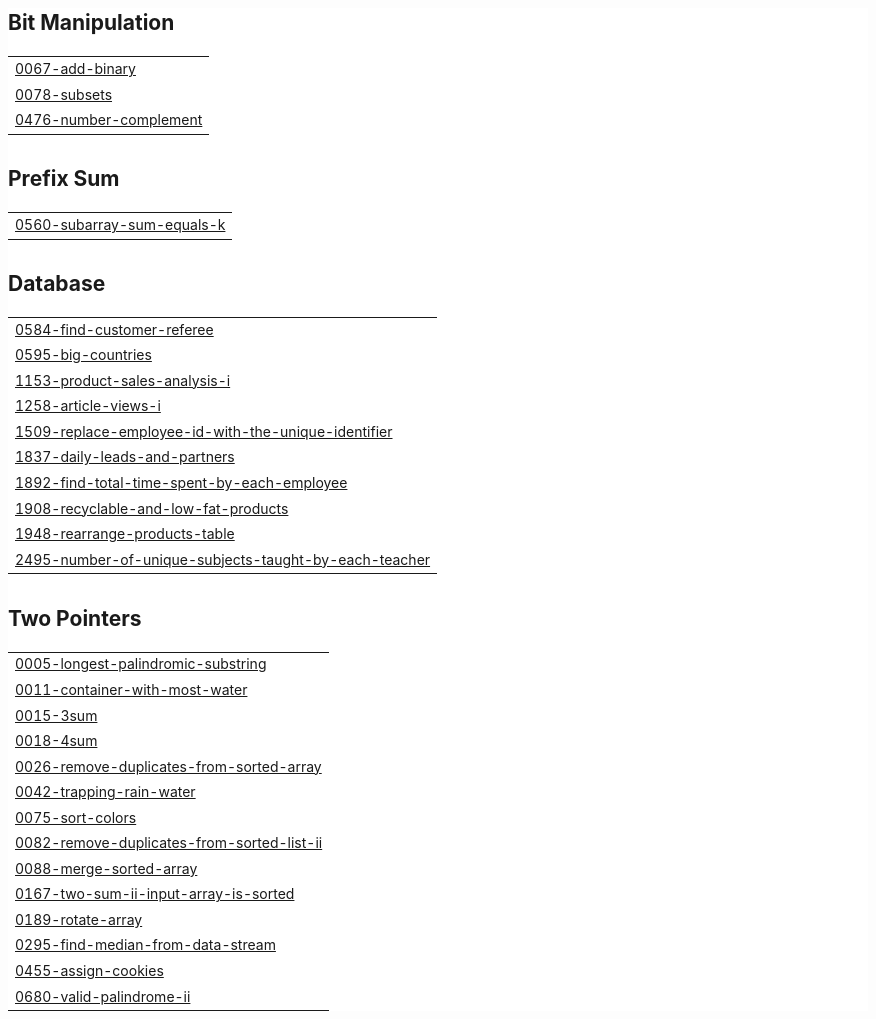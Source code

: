 ## Bit Manipulation
|  |
| ------- |
| [0067-add-binary](https://github.com/kartikayakulshrestha/Problem-Solvings/tree/master/0067-add-binary) |
| [0078-subsets](https://github.com/kartikayakulshrestha/Problem-Solvings/tree/master/0078-subsets) |
| [0476-number-complement](https://github.com/kartikayakulshrestha/Problem-Solvings/tree/master/0476-number-complement) |
## Prefix Sum
|  |
| ------- |
| [0560-subarray-sum-equals-k](https://github.com/kartikayakulshrestha/Problem-Solvings/tree/master/0560-subarray-sum-equals-k) |
## Database
|  |
| ------- |
| [0584-find-customer-referee](https://github.com/kartikayakulshrestha/Problem-Solvings/tree/master/0584-find-customer-referee) |
| [0595-big-countries](https://github.com/kartikayakulshrestha/Problem-Solvings/tree/master/0595-big-countries) |
| [1153-product-sales-analysis-i](https://github.com/kartikayakulshrestha/Problem-Solvings/tree/master/1153-product-sales-analysis-i) |
| [1258-article-views-i](https://github.com/kartikayakulshrestha/Problem-Solvings/tree/master/1258-article-views-i) |
| [1509-replace-employee-id-with-the-unique-identifier](https://github.com/kartikayakulshrestha/Problem-Solvings/tree/master/1509-replace-employee-id-with-the-unique-identifier) |
| [1837-daily-leads-and-partners](https://github.com/kartikayakulshrestha/Problem-Solvings/tree/master/1837-daily-leads-and-partners) |
| [1892-find-total-time-spent-by-each-employee](https://github.com/kartikayakulshrestha/Problem-Solvings/tree/master/1892-find-total-time-spent-by-each-employee) |
| [1908-recyclable-and-low-fat-products](https://github.com/kartikayakulshrestha/Problem-Solvings/tree/master/1908-recyclable-and-low-fat-products) |
| [1948-rearrange-products-table](https://github.com/kartikayakulshrestha/Problem-Solvings/tree/master/1948-rearrange-products-table) |
| [2495-number-of-unique-subjects-taught-by-each-teacher](https://github.com/kartikayakulshrestha/Problem-Solvings/tree/master/2495-number-of-unique-subjects-taught-by-each-teacher) |
## Two Pointers
|  |
| ------- |
| [0005-longest-palindromic-substring](https://github.com/kartikayakulshrestha/Problem-Solvings/tree/master/0005-longest-palindromic-substring) |
| [0011-container-with-most-water](https://github.com/kartikayakulshrestha/Problem-Solvings/tree/master/0011-container-with-most-water) |
| [0015-3sum](https://github.com/kartikayakulshrestha/Problem-Solvings/tree/master/0015-3sum) |
| [0018-4sum](https://github.com/kartikayakulshrestha/Problem-Solvings/tree/master/0018-4sum) |
| [0026-remove-duplicates-from-sorted-array](https://github.com/kartikayakulshrestha/Problem-Solvings/tree/master/0026-remove-duplicates-from-sorted-array) |
| [0042-trapping-rain-water](https://github.com/kartikayakulshrestha/Problem-Solvings/tree/master/0042-trapping-rain-water) |
| [0075-sort-colors](https://github.com/kartikayakulshrestha/Problem-Solvings/tree/master/0075-sort-colors) |
| [0082-remove-duplicates-from-sorted-list-ii](https://github.com/kartikayakulshrestha/Problem-Solvings/tree/master/0082-remove-duplicates-from-sorted-list-ii) |
| [0088-merge-sorted-array](https://github.com/kartikayakulshrestha/Problem-Solvings/tree/master/0088-merge-sorted-array) |
| [0167-two-sum-ii-input-array-is-sorted](https://github.com/kartikayakulshrestha/Problem-Solvings/tree/master/0167-two-sum-ii-input-array-is-sorted) |
| [0189-rotate-array](https://github.com/kartikayakulshrestha/Problem-Solvings/tree/master/0189-rotate-array) |
| [0295-find-median-from-data-stream](https://github.com/kartikayakulshrestha/Problem-Solvings/tree/master/0295-find-median-from-data-stream) |
| [0455-assign-cookies](https://github.com/kartikayakulshrestha/Problem-Solvings/tree/master/0455-assign-cookies) |
| [0680-valid-palindrome-ii](https://github.com/kartikayakulshrestha/Problem-Solvings/tree/master/0680-valid-palindrome-ii) |